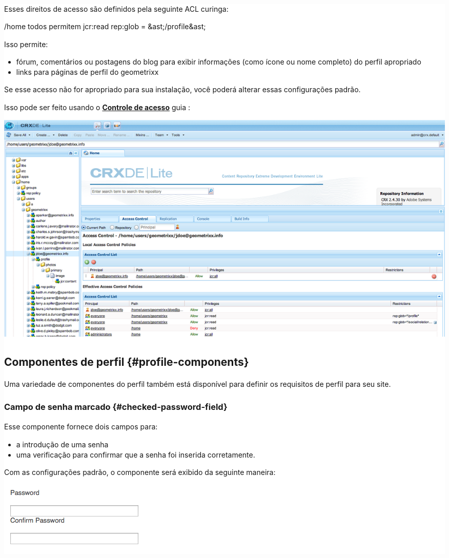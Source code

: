 Esses direitos de acesso são definidos pela seguinte ACL curinga:

/home todos permitem jcr:read rep:glob = &amp;ast;/profile&amp;ast;

Isso permite:

* fórum, comentários ou postagens do blog para exibir informações (como ícone ou nome completo) do perfil apropriado
* links para páginas de perfil do geometrixx

Se esse acesso não for apropriado para sua instalação, você poderá alterar essas configurações padrão.

Isso pode ser feito usando o **[Controle de acesso](/help/sites-administering/user-group-ac-admin.md#access-right-management)** guia :

![aclmanager](assets/aclmanager.png)

## Componentes de perfil {#profile-components}

Uma variedade de componentes do perfil também está disponível para definir os requisitos de perfil para seu site.

### Campo de senha marcado {#checked-password-field}

Esse componente fornece dois campos para:

* a introdução de uma senha
* uma verificação para confirmar que a senha foi inserida corretamente.

Com as configurações padrão, o componente será exibido da seguinte maneira:

![dc_profiles_checkedpassword](assets/dc_profiles_checkedpassword.png)
